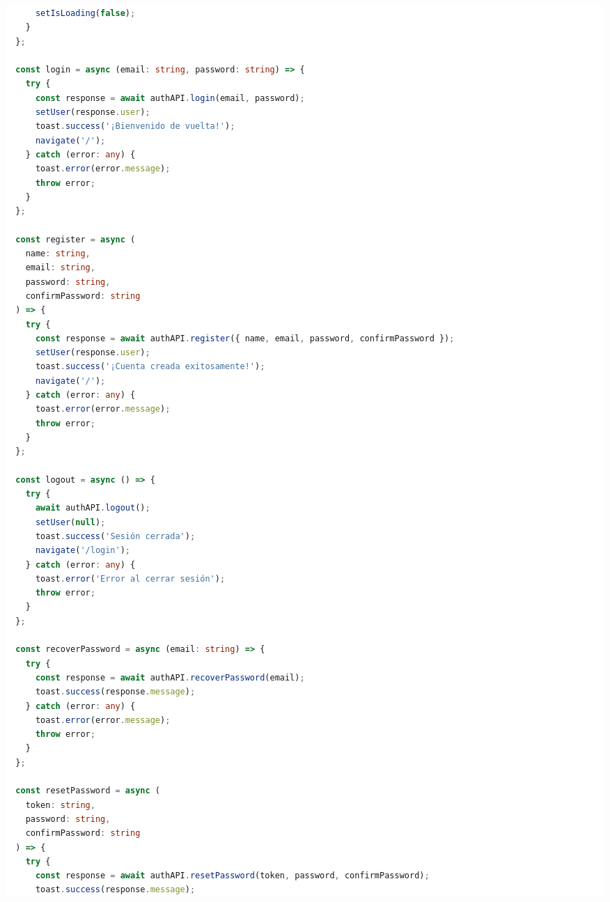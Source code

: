 ```typescript
      setIsLoading(false);
    }
  };

  const login = async (email: string, password: string) => {
    try {
      const response = await authAPI.login(email, password);
      setUser(response.user);
      toast.success('¡Bienvenido de vuelta!');
      navigate('/');
    } catch (error: any) {
      toast.error(error.message);
      throw error;
    }
  };

  const register = async (
    name: string,
    email: string,
    password: string,
    confirmPassword: string
  ) => {
    try {
      const response = await authAPI.register({ name, email, password, confirmPassword });
      setUser(response.user);
      toast.success('¡Cuenta creada exitosamente!');
      navigate('/');
    } catch (error: any) {
      toast.error(error.message);
      throw error;
    }
  };

  const logout = async () => {
    try {
      await authAPI.logout();
      setUser(null);
      toast.success('Sesión cerrada');
      navigate('/login');
    } catch (error: any) {
      toast.error('Error al cerrar sesión');
      throw error;
    }
  };

  const recoverPassword = async (email: string) => {
    try {
      const response = await authAPI.recoverPassword(email);
      toast.success(response.message);
    } catch (error: any) {
      toast.error(error.message);
      throw error;
    }
  };

  const resetPassword = async (
    token: string,
    password: string,
    confirmPassword: string
  ) => {
    try {
      const response = await authAPI.resetPassword(token, password, confirmPassword);
      toast.success(response.message);
```